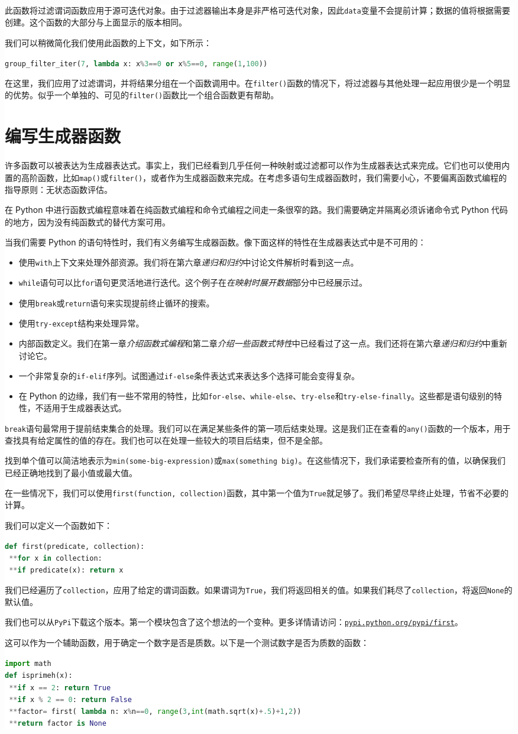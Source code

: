 此函数将过滤谓词函数应用于源可迭代对象。由于过滤器输出本身是非严格可迭代对象，因此`data`变量不会提前计算；数据的值将根据需要创建。这个函数的大部分与上面显示的版本相同。

我们可以稍微简化我们使用此函数的上下文，如下所示：

```py
group_filter_iter(7, lambda x: x%3==0 or x%5==0, range(1,100))

```

在这里，我们应用了过滤谓词，并将结果分组在一个函数调用中。在`filter()`函数的情况下，将过滤器与其他处理一起应用很少是一个明显的优势。似乎一个单独的、可见的`filter()`函数比一个组合函数更有帮助。

# 编写生成器函数

许多函数可以被表达为生成器表达式。事实上，我们已经看到几乎任何一种映射或过滤都可以作为生成器表达式来完成。它们也可以使用内置的高阶函数，比如`map()`或`filter()`，或者作为生成器函数来完成。在考虑多语句生成器函数时，我们需要小心，不要偏离函数式编程的指导原则：无状态函数评估。

在 Python 中进行函数式编程意味着在纯函数式编程和命令式编程之间走一条很窄的路。我们需要确定并隔离必须诉诸命令式 Python 代码的地方，因为没有纯函数式的替代方案可用。

当我们需要 Python 的语句特性时，我们有义务编写生成器函数。像下面这样的特性在生成器表达式中是不可用的：

+   使用`with`上下文来处理外部资源。我们将在第六章*递归和归约*中讨论文件解析时看到这一点。

+   `while`语句可以比`for`语句更灵活地进行迭代。这个例子在*在映射时展开数据*部分中已经展示过。

+   使用`break`或`return`语句来实现提前终止循环的搜索。

+   使用`try-except`结构来处理异常。

+   内部函数定义。我们在第一章*介绍函数式编程*和第二章*介绍一些函数式特性*中已经看过了这一点。我们还将在第六章*递归和归约*中重新讨论它。

+   一个非常复杂的`if-elif`序列。试图通过`if-else`条件表达式来表达多个选择可能会变得复杂。

+   在 Python 的边缘，我们有一些不常用的特性，比如`for-else`、`while-else`、`try-else`和`try-else-finally`。这些都是语句级别的特性，不适用于生成器表达式。

`break`语句最常用于提前结束集合的处理。我们可以在满足某些条件的第一项后结束处理。这是我们正在查看的`any()`函数的一个版本，用于查找具有给定属性的值的存在。我们也可以在处理一些较大的项目后结束，但不是全部。

找到单个值可以简洁地表示为`min(some-big-expression)`或`max(something big)`。在这些情况下，我们承诺要检查所有的值，以确保我们已经正确地找到了最小值或最大值。

在一些情况下，我们可以使用`first(function, collection)`函数，其中第一个值为`True`就足够了。我们希望尽早终止处理，节省不必要的计算。

我们可以定义一个函数如下：

```py
def first(predicate, collection):
 **for x in collection:
 **if predicate(x): return x

```

我们已经遍历了`collection`，应用了给定的谓词函数。如果谓词为`True`，我们将返回相关的值。如果我们耗尽了`collection`，将返回`None`的默认值。

我们也可以从`PyPi`下载这个版本。第一个模块包含了这个想法的一个变种。更多详情请访问：[`pypi.python.org/pypi/first`](https://pypi.python.org/pypi/first)。

这可以作为一个辅助函数，用于确定一个数字是否是质数。以下是一个测试数字是否为质数的函数：

```py
import math
def isprimeh(x):
 **if x == 2: return True
 **if x % 2 == 0: return False
 **factor= first( lambda n: x%n==0, range(3,int(math.sqrt(x)+.5)+1,2))
 **return factor is None

```
